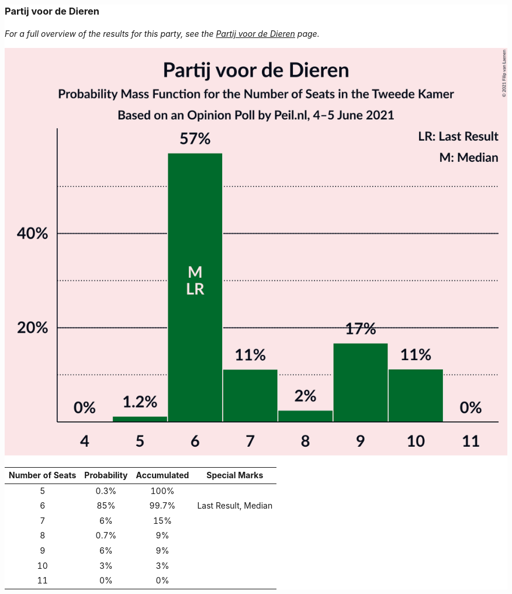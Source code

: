 ### Partij voor de Dieren

*For a full overview of the results for this party, see the [Partij voor de Dieren](party-partijvoordedieren.html) page.*

![Graph with seats probability mass function not yet produced](2021-06-05-Peilnl-seats-pmf-partijvoordedieren.png "Seats Probability Mass Function")

| Number of Seats | Probability | Accumulated | Special Marks |
|:---------------:|:-----------:|:-----------:|:-------------:|
| 5 | 0.3% | 100% |  |
| 6 | 85% | 99.7% | Last Result, Median |
| 7 | 6% | 15% |  |
| 8 | 0.7% | 9% |  |
| 9 | 6% | 9% |  |
| 10 | 3% | 3% |  |
| 11 | 0% | 0% |  |

